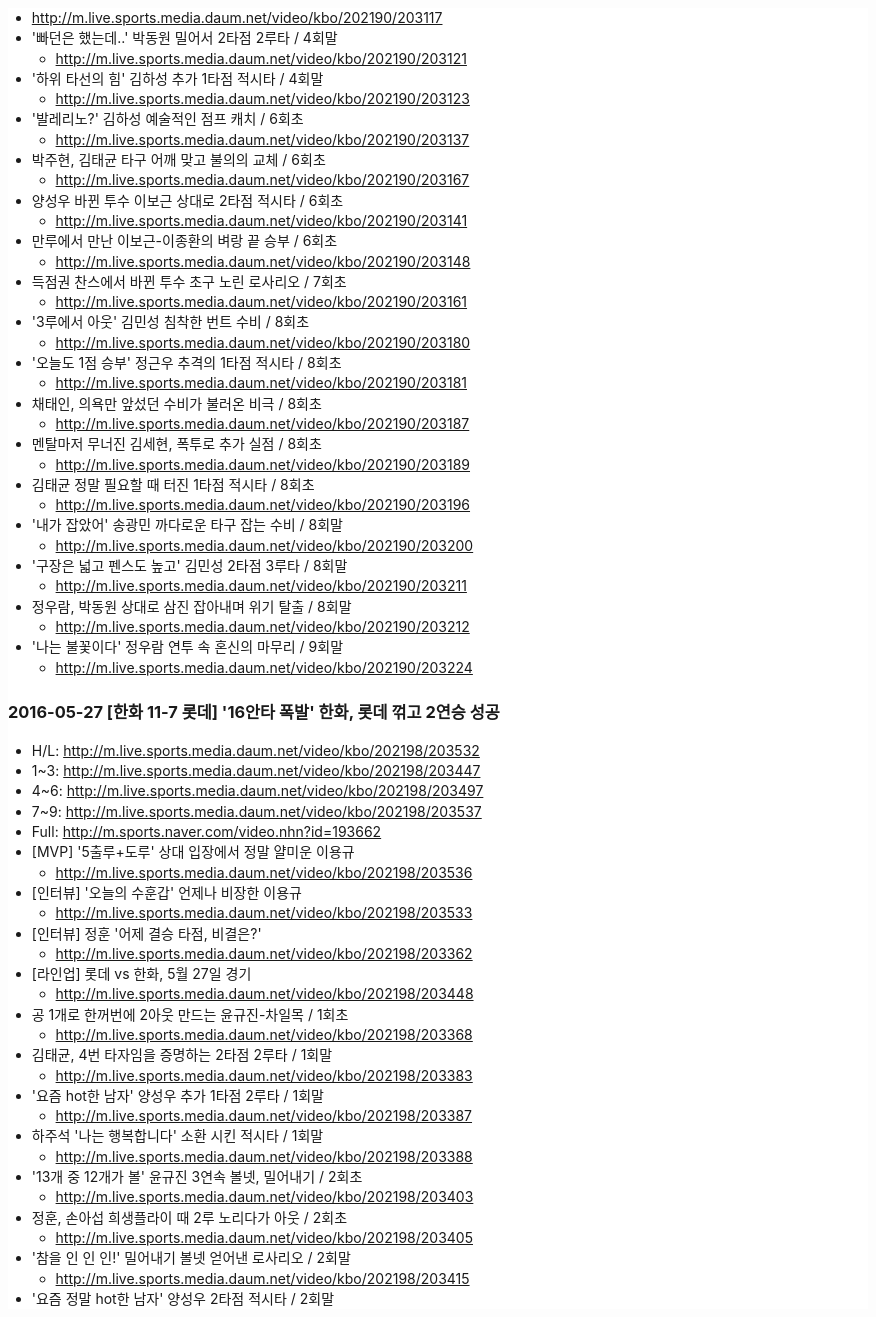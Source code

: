   - http://m.live.sports.media.daum.net/video/kbo/202190/203117
- '빠던은 했는데..' 박동원 밀어서 2타점 2루타 / 4회말
  - http://m.live.sports.media.daum.net/video/kbo/202190/203121
- '하위 타선의 힘' 김하성 추가 1타점 적시타 / 4회말
  - http://m.live.sports.media.daum.net/video/kbo/202190/203123
- '발레리노?' 김하성 예술적인 점프 캐치 / 6회초
  - http://m.live.sports.media.daum.net/video/kbo/202190/203137
- 박주현, 김태균 타구 어깨 맞고 불의의 교체 / 6회초
  - http://m.live.sports.media.daum.net/video/kbo/202190/203167
- 양성우 바뀐 투수 이보근 상대로 2타점 적시타 / 6회초
  - http://m.live.sports.media.daum.net/video/kbo/202190/203141
- 만루에서 만난 이보근-이종환의 벼랑 끝 승부 / 6회초
  - http://m.live.sports.media.daum.net/video/kbo/202190/203148
- 득점권 찬스에서 바뀐 투수 초구 노린 로사리오 / 7회초
  - http://m.live.sports.media.daum.net/video/kbo/202190/203161
- '3루에서 아웃' 김민성 침착한 번트 수비 / 8회초
  - http://m.live.sports.media.daum.net/video/kbo/202190/203180
- '오늘도 1점 승부' 정근우 추격의 1타점 적시타 / 8회초
  - http://m.live.sports.media.daum.net/video/kbo/202190/203181
- 채태인, 의욕만 앞섰던 수비가 불러온 비극 / 8회초
  - http://m.live.sports.media.daum.net/video/kbo/202190/203187
- 멘탈마저 무너진 김세현, 폭투로 추가 실점 / 8회초
  - http://m.live.sports.media.daum.net/video/kbo/202190/203189
- 김태균 정말 필요할 때 터진 1타점 적시타 / 8회초
  - http://m.live.sports.media.daum.net/video/kbo/202190/203196
- '내가 잡았어' 송광민 까다로운 타구 잡는 수비 / 8회말
  - http://m.live.sports.media.daum.net/video/kbo/202190/203200
- '구장은 넓고 펜스도 높고' 김민성 2타점 3루타 / 8회말
  - http://m.live.sports.media.daum.net/video/kbo/202190/203211
- 정우람, 박동원 상대로 삼진 잡아내며 위기 탈출 / 8회말
  - http://m.live.sports.media.daum.net/video/kbo/202190/203212
- '나는 불꽃이다' 정우람 연투 속 혼신의 마무리 / 9회말
  - http://m.live.sports.media.daum.net/video/kbo/202190/203224

### 2016-05-27 [한화 11-7 롯데] '16안타 폭발' 한화, 롯데 꺾고 2연승 성공
- H/L: http://m.live.sports.media.daum.net/video/kbo/202198/203532
- 1~3: http://m.live.sports.media.daum.net/video/kbo/202198/203447
- 4~6: http://m.live.sports.media.daum.net/video/kbo/202198/203497
- 7~9: http://m.live.sports.media.daum.net/video/kbo/202198/203537
- Full: http://m.sports.naver.com/video.nhn?id=193662
- [MVP] '5출루+도루' 상대 입장에서 정말 얄미운 이용규
  - http://m.live.sports.media.daum.net/video/kbo/202198/203536
- [인터뷰] '오늘의 수훈갑' 언제나 비장한 이용규
  - http://m.live.sports.media.daum.net/video/kbo/202198/203533
- [인터뷰] 정훈 '어제 결승 타점, 비결은?'
  - http://m.live.sports.media.daum.net/video/kbo/202198/203362
- [라인업] 롯데 vs 한화, 5월 27일 경기
  - http://m.live.sports.media.daum.net/video/kbo/202198/203448
- 공 1개로 한꺼번에 2아웃 만드는 윤규진-차일목 / 1회초
  - http://m.live.sports.media.daum.net/video/kbo/202198/203368
- 김태균, 4번 타자임을 증명하는 2타점 2루타 / 1회말
  - http://m.live.sports.media.daum.net/video/kbo/202198/203383
- '요즘 hot한 남자' 양성우 추가 1타점 2루타 / 1회말
  - http://m.live.sports.media.daum.net/video/kbo/202198/203387
- 하주석 '나는 행복합니다' 소환 시킨 적시타 / 1회말
  - http://m.live.sports.media.daum.net/video/kbo/202198/203388
- '13개 중 12개가 볼' 윤규진 3연속 볼넷, 밀어내기 / 2회초
  - http://m.live.sports.media.daum.net/video/kbo/202198/203403
- 정훈, 손아섭 희생플라이 때 2루 노리다가 아웃 / 2회초
  - http://m.live.sports.media.daum.net/video/kbo/202198/203405
- '참을 인 인 인!' 밀어내기 볼넷 얻어낸 로사리오 / 2회말
  - http://m.live.sports.media.daum.net/video/kbo/202198/203415
- '요즘 정말 hot한 남자' 양성우 2타점 적시타 / 2회말